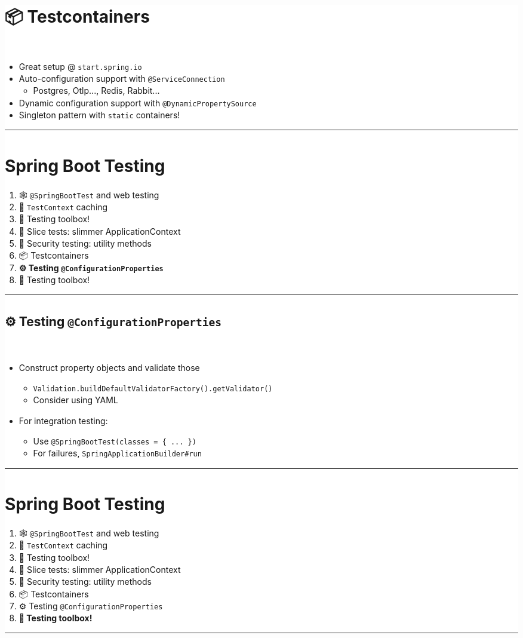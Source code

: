 
# 📦 Testcontainers

<br>

- Great setup @ `start.spring.io`
- Auto-configuration support with `@ServiceConnection`
    - Postgres, Otlp..., Redis, Rabbit...
- Dynamic configuration support with `@DynamicPropertySource`
- Singleton pattern with `static` containers!

---

# Spring Boot Testing

1. 🕸️ `@SpringBootTest` and web testing
1. 🐌 `TestContext` caching
1. 🧰 Testing toolbox!
1. 🍕 Slice tests: slimmer ApplicationContext
1. 🔐 Security testing: utility methods
1. 📦 Testcontainers
1. **⚙️ Testing `@ConfigurationProperties`**
1. 🧰 Testing toolbox!

---

## ⚙️ Testing `@ConfigurationProperties`

<br>

- Construct property objects and validate those
    - `Validation.buildDefaultValidatorFactory().getValidator()`
    - Consider using YAML

- For integration testing:
    - Use `@SpringBootTest(classes = { ... })`
    - For failures, `SpringApplicationBuilder#run`


---

# Spring Boot Testing

1. 🕸️ `@SpringBootTest` and web testing
1. 🐌 `TestContext` caching
1. 🧰 Testing toolbox!
1. 🍕 Slice tests: slimmer ApplicationContext
1. 🔐 Security testing: utility methods
1. 📦 Testcontainers
1. ⚙️ Testing `@ConfigurationProperties`
1. **🧰 Testing toolbox!**

---